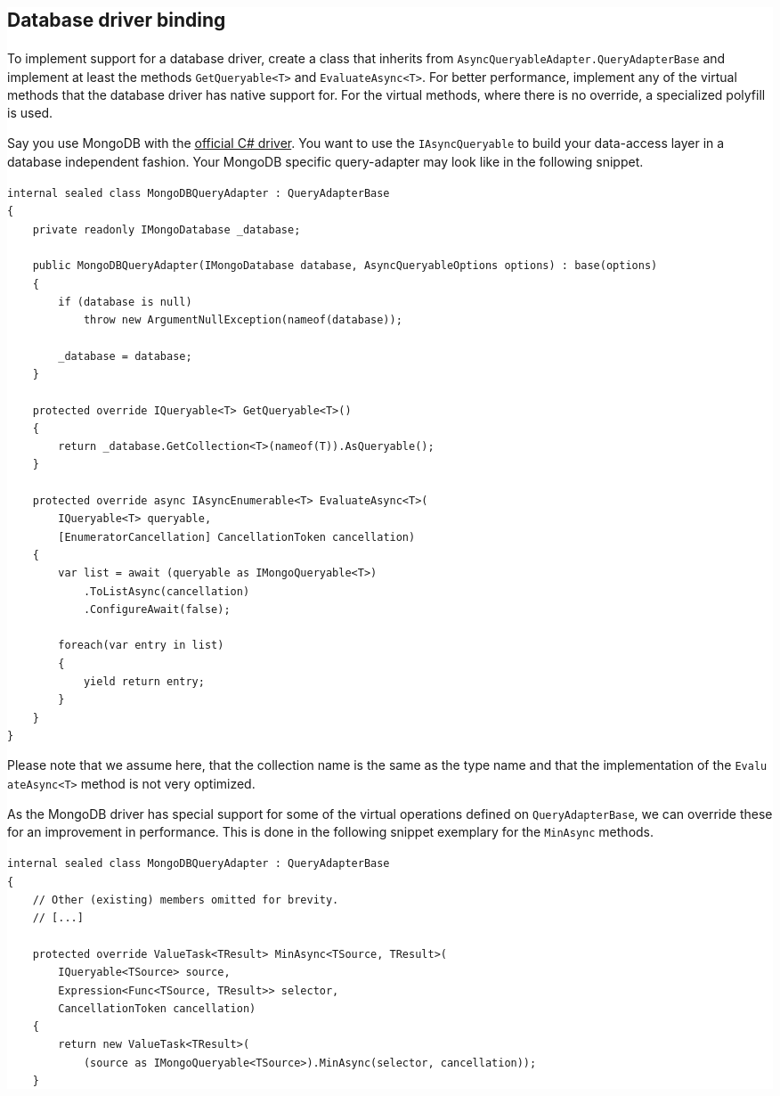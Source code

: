 ## Database driver binding
To implement support for a database driver, create a class that inherits from `AsyncQueryableAdapter.QueryAdapterBase` and implement at least the methods `GetQueryable<T>` and `EvaluateAsync<T>`. For better performance, implement any of the virtual methods that the database driver has native support for. For the virtual methods, where there is no override, a specialized polyfill is used.

Say you use MongoDB with the [official C# driver](https://www.nuget.org/packages/MongoDB.Driver). You want to use the `IAsyncQueryable` to build your data-access layer in a database independent fashion. Your MongoDB specific query-adapter may look like in the following snippet.
```
internal sealed class MongoDBQueryAdapter : QueryAdapterBase
{
    private readonly IMongoDatabase _database;

    public MongoDBQueryAdapter(IMongoDatabase database, AsyncQueryableOptions options) : base(options)
    {
        if (database is null)
            throw new ArgumentNullException(nameof(database));

        _database = database;
    }

    protected override IQueryable<T> GetQueryable<T>()
    {
        return _database.GetCollection<T>(nameof(T)).AsQueryable();
    }

    protected override async IAsyncEnumerable<T> EvaluateAsync<T>(
        IQueryable<T> queryable,
        [EnumeratorCancellation] CancellationToken cancellation)
    {
        var list = await (queryable as IMongoQueryable<T>)
            .ToListAsync(cancellation)
            .ConfigureAwait(false);

        foreach(var entry in list)
        {
            yield return entry;
        }
    }
}
```

Please note that we assume here, that the collection name is the same as the type name and that the implementation of the `EvaluateAsync<T>` method is not very optimized.

As the MongoDB driver has special support for some of the virtual operations defined on `QueryAdapterBase`, we can override these for an improvement in performance. This is done in the following snippet exemplary for the `MinAsync` methods.

```
internal sealed class MongoDBQueryAdapter : QueryAdapterBase
{
    // Other (existing) members omitted for brevity.
    // [...]

    protected override ValueTask<TResult> MinAsync<TSource, TResult>(
        IQueryable<TSource> source, 
        Expression<Func<TSource, TResult>> selector, 
        CancellationToken cancellation)
    {
        return new ValueTask<TResult>(
            (source as IMongoQueryable<TSource>).MinAsync(selector, cancellation));
    }
```